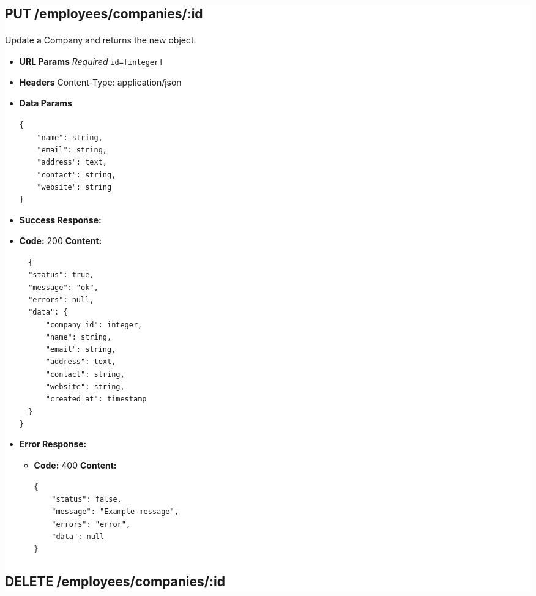 ## **PUT /employees/companies/:id**

Update a Company and returns the new object.

- **URL Params**
  _Required_ `id=[integer]`
- **Headers**
  Content-Type: application/json
- **Data Params**

  ```
  {
      "name": string,
      "email": string,
      "address": text,
      "contact": string,
      "website": string
  }
  ```

- **Success Response:**
- **Code:** 200
  **Content:**

  ```
    {
    "status": true,
    "message": "ok",
    "errors": null,
    "data": {
        "company_id": integer,
        "name": string,
        "email": string,
        "address": text,
        "contact": string,
        "website": string,
        "created_at": timestamp
    }
  }
  ```

- **Error Response:**
  - **Code:** 400
    **Content:**
    ```
    {
        "status": false,
        "message": "Example message",
        "errors": "error",
        "data": null
    }
    ```

## **DELETE /employees/companies/:id**
